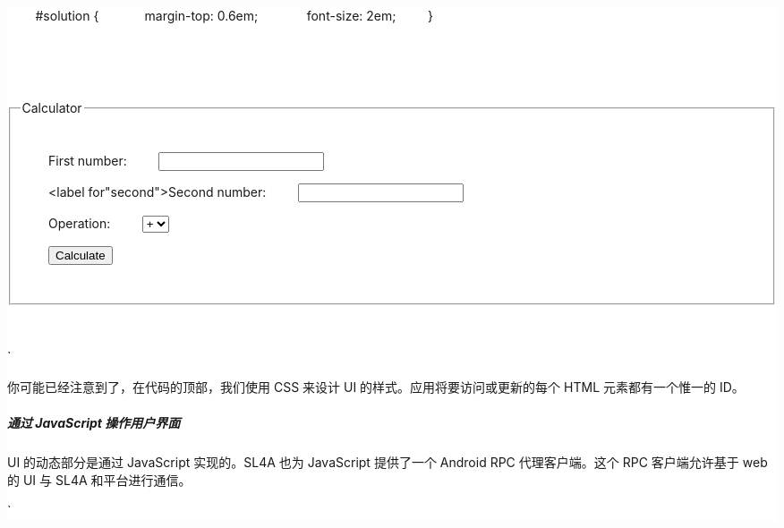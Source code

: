         #solution {
            margin-top: 0.6em;` `            font-size: 2em;
        }
    </style>
</head>
<body>
    <form onsubmit="return calculate();">

    <fieldset>
        <legend>Calculator</legend>

        <label for="first">First number:</label>
        <input type="number" id="first" />

        <label for"second">Second number:</label>
        <input type="number" id="second" />

        <label for="operation">Operation:</label>
        <select id="operation">
            <option value="+">+</option>
            <option value="-">-</option>
            <option value="*">*</option>
            <option value="/">/</option>
        </select>

        <input type="submit" value="Calculate" />
        <div id="solution"></div>
    </fieldset>

    </form>`

你可能已经注意到了，在代码的顶部，我们使用 CSS 来设计 UI 的样式。应用将要访问或更新的每个 HTML 元素都有一个惟一的 ID。

##### 通过 JavaScript 操作用户界面

UI 的动态部分是通过 JavaScript 实现的。SL4A 也为 JavaScript 提供了一个 Android RPC 代理客户端。这个 RPC 客户端允许基于 web 的 UI 与 SL4A 和平台进行通信。

`    <script type="text/javascript">
        // Initialize the RPC client
        var droid = new Android();

        // Get elements by id
        var first = document.getElementById("first");
        var second = document.getElementById("second");
        var operation = document.getElementById("operation");
        var solution = document.getElementById("solution");`

然后，JavaScript 代码注册一个回调监听器来处理来自 SL4A 事件队列的事件。它只注册将由 Python 代码生成的`solution`事件:

`        // Register a callback listener for solution
        droid.registerCallback("solution", function(data) {
            solution.innerHTML = data.data;
        });`

当用户选择计算按钮时，将触发`calculate`功能。它负责将请求传递给 Python 代码。

`        // Calculate function
        function calculate() {
            // Put parameters into a dictionary
            var request = [
                parseInt(first.value),
                parseInt(second.value),
                operation.value
            ].join();
